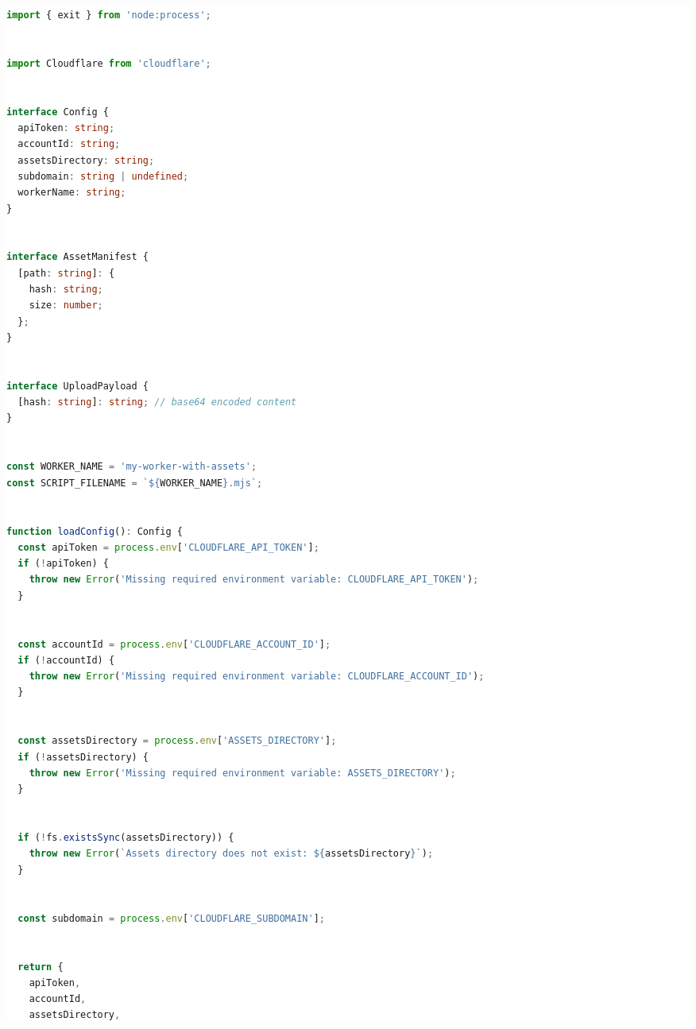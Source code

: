   ```ts
  import { exit } from 'node:process';


  import Cloudflare from 'cloudflare';


  interface Config {
    apiToken: string;
    accountId: string;
    assetsDirectory: string;
    subdomain: string | undefined;
    workerName: string;
  }


  interface AssetManifest {
    [path: string]: {
      hash: string;
      size: number;
    };
  }


  interface UploadPayload {
    [hash: string]: string; // base64 encoded content
  }


  const WORKER_NAME = 'my-worker-with-assets';
  const SCRIPT_FILENAME = `${WORKER_NAME}.mjs`;


  function loadConfig(): Config {
    const apiToken = process.env['CLOUDFLARE_API_TOKEN'];
    if (!apiToken) {
      throw new Error('Missing required environment variable: CLOUDFLARE_API_TOKEN');
    }


    const accountId = process.env['CLOUDFLARE_ACCOUNT_ID'];
    if (!accountId) {
      throw new Error('Missing required environment variable: CLOUDFLARE_ACCOUNT_ID');
    }


    const assetsDirectory = process.env['ASSETS_DIRECTORY'];
    if (!assetsDirectory) {
      throw new Error('Missing required environment variable: ASSETS_DIRECTORY');
    }


    if (!fs.existsSync(assetsDirectory)) {
      throw new Error(`Assets directory does not exist: ${assetsDirectory}`);
    }


    const subdomain = process.env['CLOUDFLARE_SUBDOMAIN'];


    return {
      apiToken,
      accountId,
      assetsDirectory,
  ```
